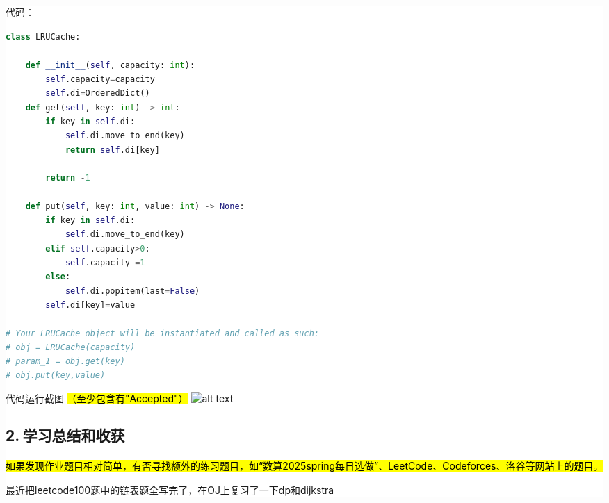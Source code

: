 
代码：

```python
class LRUCache:

    def __init__(self, capacity: int):
        self.capacity=capacity
        self.di=OrderedDict()
    def get(self, key: int) -> int:
        if key in self.di:
            self.di.move_to_end(key)
            return self.di[key]
        
        return -1

    def put(self, key: int, value: int) -> None:
        if key in self.di:
            self.di.move_to_end(key)
        elif self.capacity>0:
            self.capacity-=1
        else:
            self.di.popitem(last=False)
        self.di[key]=value

# Your LRUCache object will be instantiated and called as such:
# obj = LRUCache(capacity)
# param_1 = obj.get(key)
# obj.put(key,value)
```



代码运行截图 <mark>（至少包含有"Accepted"）</mark>
![alt text](image-7.png)




## 2. 学习总结和收获

<mark>如果发现作业题目相对简单，有否寻找额外的练习题目，如“数算2025spring每日选做”、LeetCode、Codeforces、洛谷等网站上的题目。</mark>

最近把leetcode100题中的链表题全写完了，在OJ上复习了一下dp和dijkstra









